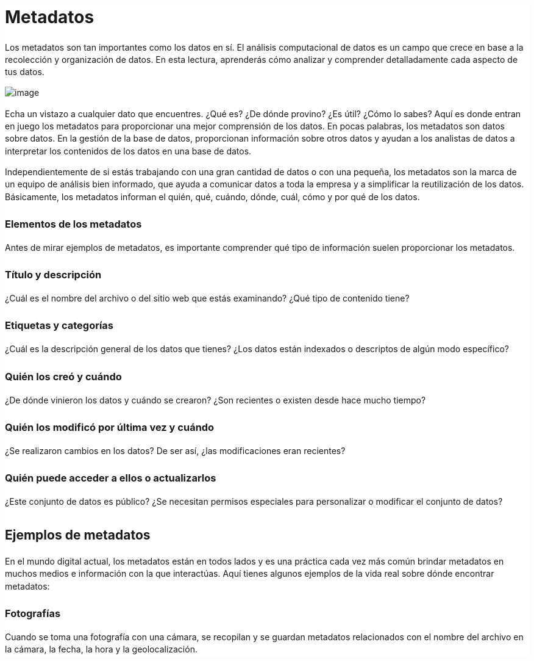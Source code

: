 # Metadatos
Los metadatos son tan importantes como los datos en sí.
El análisis computacional de datos es un campo que crece en base a la recolección y organización de datos. En esta lectura, aprenderás cómo analizar y comprender detalladamente cada aspecto de tus datos.

![image](https://user-images.githubusercontent.com/91554777/206732959-9f3de6b1-facc-43f9-b3c5-1d631b62c714.png)


Echa un vistazo a cualquier dato que encuentres. ¿Qué es? ¿De dónde provino? ¿Es útil? ¿Cómo lo sabes? Aquí es donde entran en juego los metadatos para proporcionar una mejor comprensión de los datos. En pocas palabras, los metadatos son datos sobre datos. En la gestión de la base de datos, proporcionan información sobre otros datos y ayudan a los analistas de datos a interpretar los contenidos de los datos en una base de datos.

Independientemente de si estás trabajando con una gran cantidad de datos o con una pequeña, los metadatos son la marca de un equipo de análisis bien informado, que ayuda a comunicar datos a toda la empresa y a simplificar la reutilización de los datos. Básicamente, los metadatos informan el quién, qué, cuándo, dónde, cuál, cómo y por qué de los datos.

### Elementos de los metadatos
Antes de mirar ejemplos de metadatos, es importante comprender qué tipo de información suelen proporcionar los metadatos.

### Título y descripción
¿Cuál es el nombre del archivo o del sitio web que estás examinando? ¿Qué tipo de contenido tiene?

### Etiquetas y categorías
¿Cuál es la descripción general de los datos que tienes? ¿Los datos están indexados o descriptos de algún modo específico? 

### Quién los creó y cuándo
¿De dónde vinieron los datos y cuándo se crearon? ¿Son recientes o existen desde hace mucho tiempo?

### Quién los modificó por última vez y cuándo
¿Se realizaron cambios en los datos?  De ser así, ¿las modificaciones eran recientes?

### Quién puede acceder a ellos o actualizarlos
¿Este conjunto de datos es público? ¿Se necesitan permisos especiales para personalizar o modificar el conjunto de datos?

## Ejemplos de metadatos
En el mundo digital actual, los metadatos están en todos lados y es una práctica cada vez más común brindar metadatos en muchos medios e información con la que interactúas. Aquí tienes algunos ejemplos de la vida real sobre dónde encontrar metadatos:

### Fotografías
Cuando se toma una fotografía con una cámara, se recopilan y se guardan metadatos relacionados con el nombre del archivo en la cámara, la fecha, la hora y la geolocalización.
